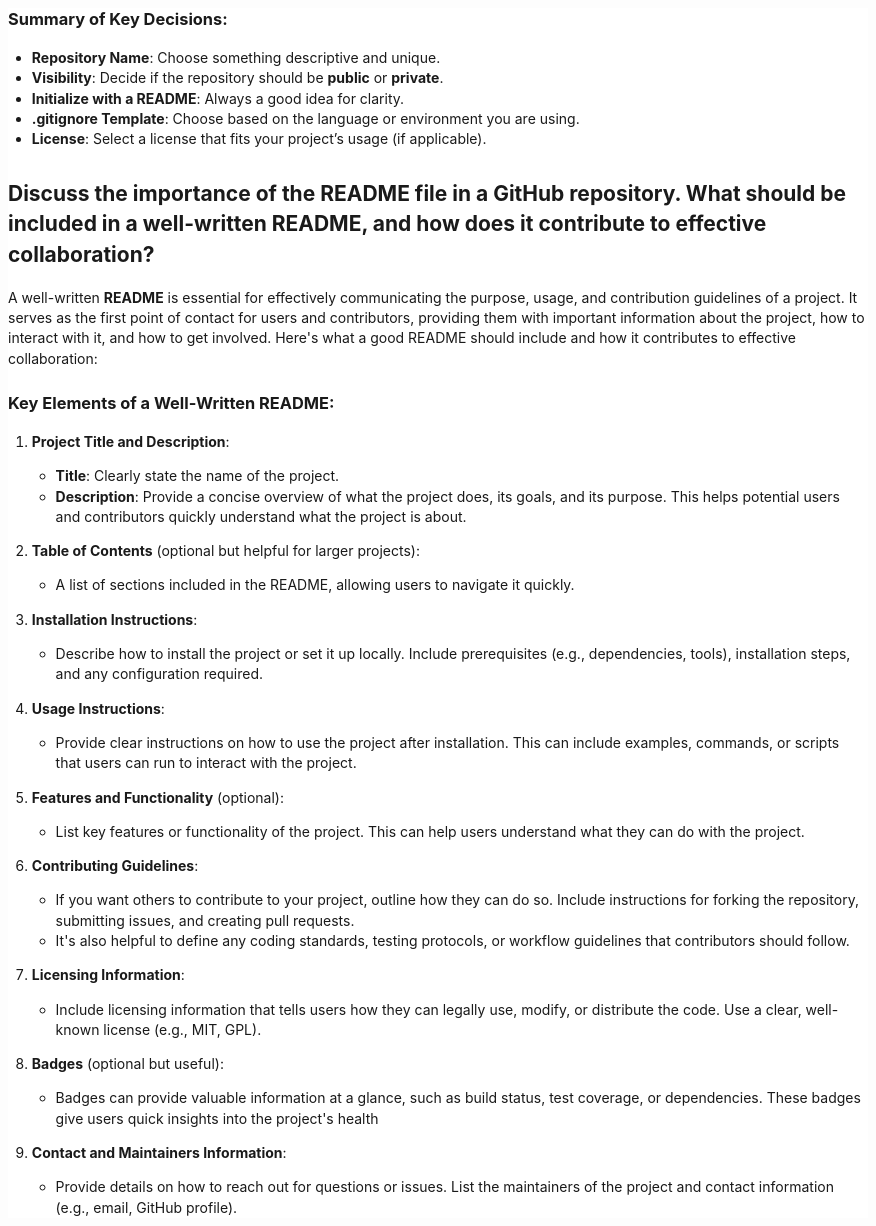 ### **Summary of Key Decisions:**
- **Repository Name**: Choose something descriptive and unique.
- **Visibility**: Decide if the repository should be **public** or **private**.
- **Initialize with a README**: Always a good idea for clarity.
- **.gitignore Template**: Choose based on the language or environment you are using.
- **License**: Select a license that fits your project’s usage (if applicable).


## Discuss the importance of the README file in a GitHub repository. What should be included in a well-written README, and how does it contribute to effective collaboration?
A well-written **README** is essential for effectively communicating the purpose, usage, and contribution guidelines of a project. It serves as the first point of contact for users and contributors, providing them with important information about the project, how to interact with it, and how to get involved. Here's what a good README should include and how it contributes to effective collaboration:

### **Key Elements of a Well-Written README:**

1. **Project Title and Description**:
   - **Title**: Clearly state the name of the project.
   - **Description**: Provide a concise overview of what the project does, its goals, and its purpose. This helps potential users and contributors quickly understand what the project is about.

2. **Table of Contents** (optional but helpful for larger projects):
   - A list of sections included in the README, allowing users to navigate it quickly.

3. **Installation Instructions**:
   - Describe how to install the project or set it up locally. Include prerequisites (e.g., dependencies, tools), installation steps, and any configuration required.

4. **Usage Instructions**:
   - Provide clear instructions on how to use the project after installation. This can include examples, commands, or scripts that users can run to interact with the project.

5. **Features and Functionality** (optional):
   - List key features or functionality of the project. This can help users understand what they can do with the project.

6. **Contributing Guidelines**:
   - If you want others to contribute to your project, outline how they can do so. Include instructions for forking the repository, submitting issues, and creating pull requests.
   - It's also helpful to define any coding standards, testing protocols, or workflow guidelines that contributors should follow.
  
7. **Licensing Information**:
   - Include licensing information that tells users how they can legally use, modify, or distribute the code. Use a clear, well-known license (e.g., MIT, GPL).
   
8. **Badges** (optional but useful):
   - Badges can provide valuable information at a glance, such as build status, test coverage, or dependencies. These badges give users quick insights into the project's health
  
9. **Contact and Maintainers Information**:
   - Provide details on how to reach out for questions or issues. List the maintainers of the project and contact information (e.g., email, GitHub profile).
